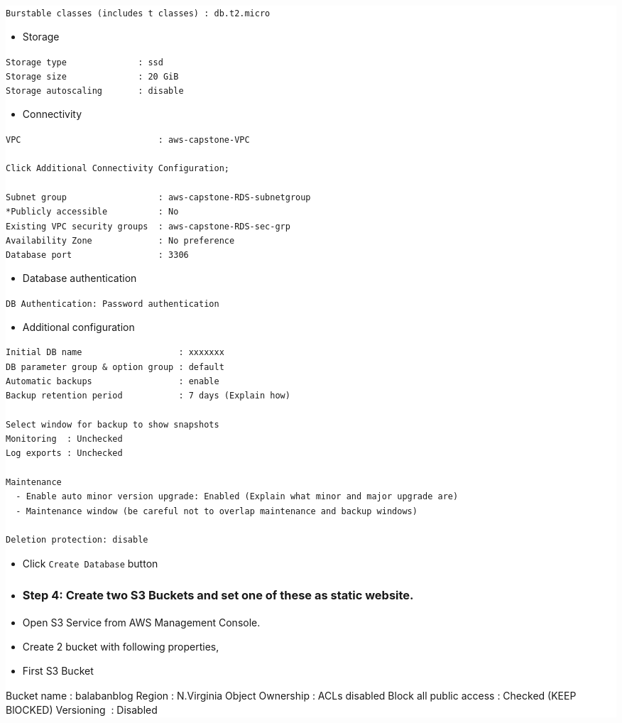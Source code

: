 ```text
Burstable classes (includes t classes) : db.t2.micro
```

- Storage

```text
Storage type              : ssd
Storage size              : 20 GiB
Storage autoscaling       : disable
```

- Connectivity

```text
VPC                           : aws-capstone-VPC

Click Additional Connectivity Configuration;

Subnet group                  : aws-capstone-RDS-subnetgroup
*Publicly accessible          : No
Existing VPC security groups  : aws-capstone-RDS-sec-grp
Availability Zone             : No preference
Database port                 : 3306
```

- Database authentication

```text
DB Authentication: Password authentication
```

- Additional configuration

```text
Initial DB name                   : xxxxxxx
DB parameter group & option group : default
Automatic backups                 : enable
Backup retention period           : 7 days (Explain how)

Select window for backup to show snapshots
Monitoring  : Unchecked
Log exports : Unchecked

Maintenance
  - Enable auto minor version upgrade: Enabled (Explain what minor and major upgrade are)
  - Maintenance window (be careful not to overlap maintenance and backup windows)

Deletion protection: disable
```
- Click `Create Database` button

- ### Step 4: Create two S3 Buckets and set one of these as static website.
- Open S3 Service from AWS Management Console.
- Create 2 bucket with following properties, 
- First S3 Bucket

Bucket name                 : balabanblog
Region                      : N.Virginia
Object Ownership            : ACLs disabled
Block all public access     : Checked (KEEP BlOCKED)
Versioning                  : Disabled
